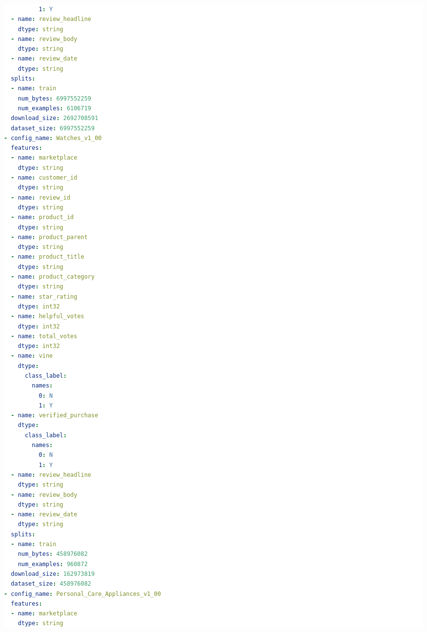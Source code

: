 ```yaml
          1: Y
  - name: review_headline
    dtype: string
  - name: review_body
    dtype: string
  - name: review_date
    dtype: string
  splits:
  - name: train
    num_bytes: 6997552259
    num_examples: 6106719
  download_size: 2692708591
  dataset_size: 6997552259
- config_name: Watches_v1_00
  features:
  - name: marketplace
    dtype: string
  - name: customer_id
    dtype: string
  - name: review_id
    dtype: string
  - name: product_id
    dtype: string
  - name: product_parent
    dtype: string
  - name: product_title
    dtype: string
  - name: product_category
    dtype: string
  - name: star_rating
    dtype: int32
  - name: helpful_votes
    dtype: int32
  - name: total_votes
    dtype: int32
  - name: vine
    dtype:
      class_label:
        names:
          0: N
          1: Y
  - name: verified_purchase
    dtype:
      class_label:
        names:
          0: N
          1: Y
  - name: review_headline
    dtype: string
  - name: review_body
    dtype: string
  - name: review_date
    dtype: string
  splits:
  - name: train
    num_bytes: 458976082
    num_examples: 960872
  download_size: 162973819
  dataset_size: 458976082
- config_name: Personal_Care_Appliances_v1_00
  features:
  - name: marketplace
    dtype: string
```